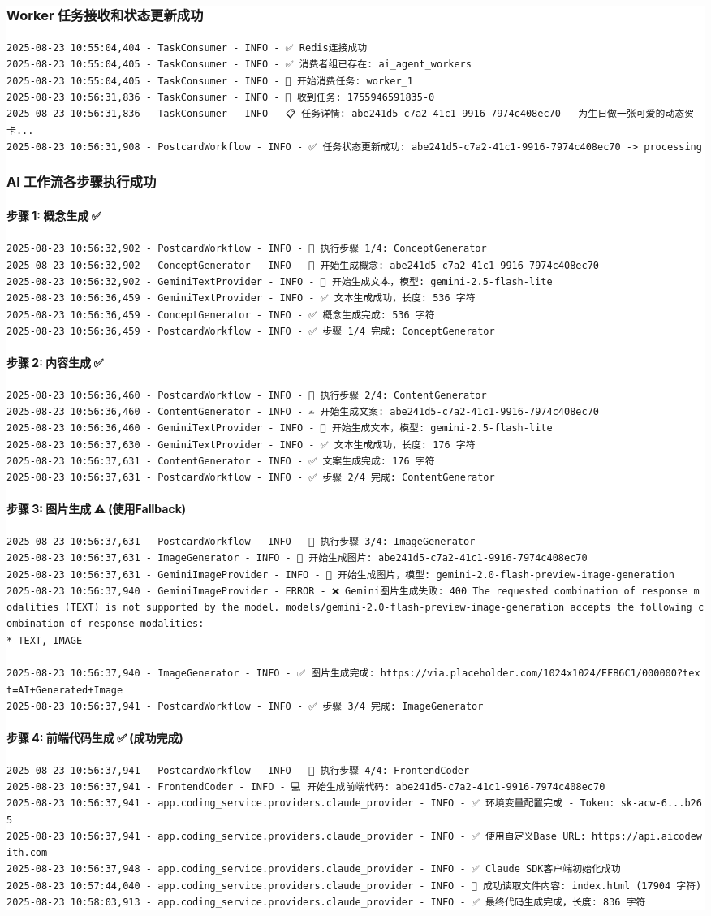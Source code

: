 ### Worker 任务接收和状态更新成功
```
2025-08-23 10:55:04,404 - TaskConsumer - INFO - ✅ Redis连接成功
2025-08-23 10:55:04,405 - TaskConsumer - INFO - ✅ 消费者组已存在: ai_agent_workers
2025-08-23 10:55:04,405 - TaskConsumer - INFO - 🚀 开始消费任务: worker_1
2025-08-23 10:56:31,836 - TaskConsumer - INFO - 📨 收到任务: 1755946591835-0
2025-08-23 10:56:31,836 - TaskConsumer - INFO - 📋 任务详情: abe241d5-c7a2-41c1-9916-7974c408ec70 - 为生日做一张可爱的动态贺卡...
2025-08-23 10:56:31,908 - PostcardWorkflow - INFO - ✅ 任务状态更新成功: abe241d5-c7a2-41c1-9916-7974c408ec70 -> processing
```

### AI 工作流各步骤执行成功

#### 步骤 1: 概念生成 ✅
```
2025-08-23 10:56:32,902 - PostcardWorkflow - INFO - 📍 执行步骤 1/4: ConceptGenerator
2025-08-23 10:56:32,902 - ConceptGenerator - INFO - 🎯 开始生成概念: abe241d5-c7a2-41c1-9916-7974c408ec70
2025-08-23 10:56:32,902 - GeminiTextProvider - INFO - 📝 开始生成文本，模型: gemini-2.5-flash-lite
2025-08-23 10:56:36,459 - GeminiTextProvider - INFO - ✅ 文本生成成功，长度: 536 字符
2025-08-23 10:56:36,459 - ConceptGenerator - INFO - ✅ 概念生成完成: 536 字符
2025-08-23 10:56:36,459 - PostcardWorkflow - INFO - ✅ 步骤 1/4 完成: ConceptGenerator
```

#### 步骤 2: 内容生成 ✅
```
2025-08-23 10:56:36,460 - PostcardWorkflow - INFO - 📍 执行步骤 2/4: ContentGenerator
2025-08-23 10:56:36,460 - ContentGenerator - INFO - ✍️ 开始生成文案: abe241d5-c7a2-41c1-9916-7974c408ec70
2025-08-23 10:56:36,460 - GeminiTextProvider - INFO - 📝 开始生成文本，模型: gemini-2.5-flash-lite
2025-08-23 10:56:37,630 - GeminiTextProvider - INFO - ✅ 文本生成成功，长度: 176 字符
2025-08-23 10:56:37,631 - ContentGenerator - INFO - ✅ 文案生成完成: 176 字符
2025-08-23 10:56:37,631 - PostcardWorkflow - INFO - ✅ 步骤 2/4 完成: ContentGenerator
```

#### 步骤 3: 图片生成 ⚠️ (使用Fallback)
```
2025-08-23 10:56:37,631 - PostcardWorkflow - INFO - 📍 执行步骤 3/4: ImageGenerator
2025-08-23 10:56:37,631 - ImageGenerator - INFO - 🎨 开始生成图片: abe241d5-c7a2-41c1-9916-7974c408ec70
2025-08-23 10:56:37,631 - GeminiImageProvider - INFO - 🎨 开始生成图片，模型: gemini-2.0-flash-preview-image-generation
2025-08-23 10:56:37,940 - GeminiImageProvider - ERROR - ❌ Gemini图片生成失败: 400 The requested combination of response modalities (TEXT) is not supported by the model. models/gemini-2.0-flash-preview-image-generation accepts the following combination of response modalities:
* TEXT, IMAGE

2025-08-23 10:56:37,940 - ImageGenerator - INFO - ✅ 图片生成完成: https://via.placeholder.com/1024x1024/FFB6C1/000000?text=AI+Generated+Image
2025-08-23 10:56:37,941 - PostcardWorkflow - INFO - ✅ 步骤 3/4 完成: ImageGenerator
```

#### 步骤 4: 前端代码生成 ✅ (成功完成)
```
2025-08-23 10:56:37,941 - PostcardWorkflow - INFO - 📍 执行步骤 4/4: FrontendCoder
2025-08-23 10:56:37,941 - FrontendCoder - INFO - 💻 开始生成前端代码: abe241d5-c7a2-41c1-9916-7974c408ec70
2025-08-23 10:56:37,941 - app.coding_service.providers.claude_provider - INFO - ✅ 环境变量配置完成 - Token: sk-acw-6...b265
2025-08-23 10:56:37,941 - app.coding_service.providers.claude_provider - INFO - ✅ 使用自定义Base URL: https://api.aicodewith.com
2025-08-23 10:56:37,948 - app.coding_service.providers.claude_provider - INFO - ✅ Claude SDK客户端初始化成功
2025-08-23 10:57:44,040 - app.coding_service.providers.claude_provider - INFO - 📄 成功读取文件内容: index.html (17904 字符)
2025-08-23 10:58:03,913 - app.coding_service.providers.claude_provider - INFO - ✅ 最终代码生成完成，长度: 836 字符
```